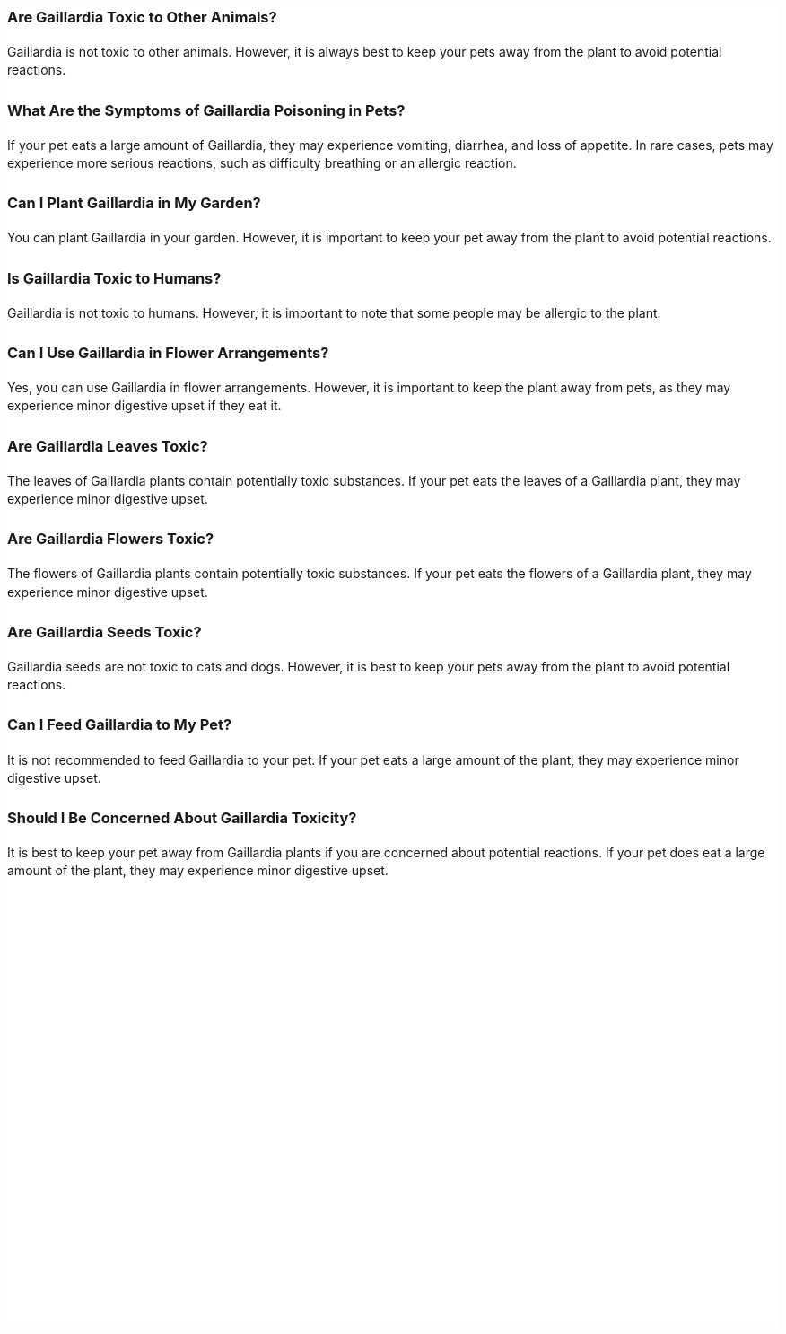 <h3>Are Gaillardia Toxic to Other Animals?</h3>

<p>Gaillardia is not toxic to other animals. However, it is always best to keep your pets away from the plant to avoid potential reactions.</p>

<h3>What Are the Symptoms of Gaillardia Poisoning in Pets?</h3>

<p>If your pet eats a large amount of Gaillardia, they may experience vomiting, diarrhea, and loss of appetite. In rare cases, pets may experience more serious reactions, such as difficulty breathing or an allergic reaction.</p>

<h3>Can I Plant Gaillardia in My Garden?</h3>

<p>You can plant Gaillardia in your garden. However, it is important to keep your pet away from the plant to avoid potential reactions.</p>

<h3>Is Gaillardia Toxic to Humans?</h3>

<p>Gaillardia is not toxic to humans. However, it is important to note that some people may be allergic to the plant.</p>

<h3>Can I Use Gaillardia in Flower Arrangements?</h3>

<p>Yes, you can use Gaillardia in flower arrangements. However, it is important to keep the plant away from pets, as they may experience minor digestive upset if they eat it.</p>

<h3>Are Gaillardia Leaves Toxic?</h3>

<p>The leaves of Gaillardia plants contain potentially toxic substances. If your pet eats the leaves of a Gaillardia plant, they may experience minor digestive upset.</p>

<h3>Are Gaillardia Flowers Toxic?</h3>

<p>The flowers of Gaillardia plants contain potentially toxic substances. If your pet eats the flowers of a Gaillardia plant, they may experience minor digestive upset.</p>

<h3>Are Gaillardia Seeds Toxic?</h3>

<p>Gaillardia seeds are not toxic to cats and dogs. However, it is best to keep your pets away from the plant to avoid potential reactions.</p>

<h3>Can I Feed Gaillardia to My Pet?</h3>

<p>It is not recommended to feed Gaillardia to your pet. If your pet eats a large amount of the plant, they may experience minor digestive upset.</p>

<h3>Should I Be Concerned About Gaillardia Toxicity?</h3>

<p>It is best to keep your pet away from Gaillardia plants if you are concerned about potential reactions. If your pet does eat a large amount of the plant, they may experience minor digestive upset.</p>

<div style="position: relative; padding-bottom: 56.25%; overflow: hidden"><iframe src="https://www.youtube.com/embed/Dwmf1siIjOw" frameborder="0" allow="accelerometer; autoplay; clipboard-write; encrypted-media; gyroscope; picture-in-picture; web-share" allowfullscreen style="position: absolute; top: 0; left: 0; width: 100%; height: 100%;"></iframe>
</div>